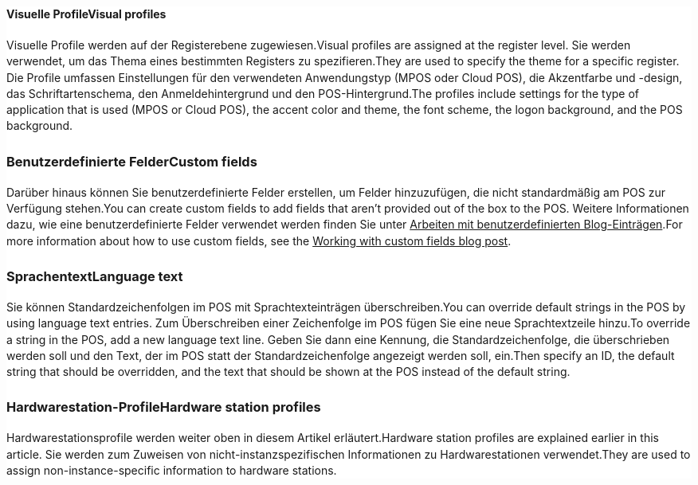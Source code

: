 #### <a name="visual-profiles"></a><span data-ttu-id="ce7ec-236">Visuelle Profile</span><span class="sxs-lookup"><span data-stu-id="ce7ec-236">Visual profiles</span></span>

<span data-ttu-id="ce7ec-237">Visuelle Profile werden auf der Registerebene zugewiesen.</span><span class="sxs-lookup"><span data-stu-id="ce7ec-237">Visual profiles are assigned at the register level.</span></span> <span data-ttu-id="ce7ec-238">Sie werden verwendet, um das Thema eines bestimmten Registers zu spezifieren.</span><span class="sxs-lookup"><span data-stu-id="ce7ec-238">They are used to specify the theme for a specific register.</span></span> <span data-ttu-id="ce7ec-239">Die Profile umfassen Einstellungen für den verwendeten Anwendungstyp (MPOS oder Cloud POS), die Akzentfarbe und -design, das Schriftartenschema, den Anmeldehintergrund und den POS-Hintergrund.</span><span class="sxs-lookup"><span data-stu-id="ce7ec-239">The profiles include settings for the type of application that is used (MPOS or Cloud POS), the accent color and theme, the font scheme, the logon background, and the POS background.</span></span>

### <a name="custom-fields"></a><span data-ttu-id="ce7ec-240">Benutzerdefinierte Felder</span><span class="sxs-lookup"><span data-stu-id="ce7ec-240">Custom fields</span></span>

<span data-ttu-id="ce7ec-241">Darüber hinaus können Sie benutzerdefinierte Felder erstellen, um Felder hinzuzufügen, die nicht standardmäßig am POS zur Verfügung stehen.</span><span class="sxs-lookup"><span data-stu-id="ce7ec-241">You can create custom fields to add fields that aren’t provided out of the box to the POS.</span></span> <span data-ttu-id="ce7ec-242">Weitere Informationen dazu, wie eine benutzerdefinierte Felder verwendet werden finden Sie unter [Arbeiten mit benutzerdefinierten Blog-Einträgen](https://blogs.msdn.microsoft.com/axsupport/2012/08/06/ax-for-retail-2012-working-with-custom-fields/).</span><span class="sxs-lookup"><span data-stu-id="ce7ec-242">For more information about how to use custom fields, see the [Working with custom fields blog post](https://blogs.msdn.microsoft.com/axsupport/2012/08/06/ax-for-retail-2012-working-with-custom-fields/).</span></span>

### <a name="language-text"></a><span data-ttu-id="ce7ec-243">Sprachentext</span><span class="sxs-lookup"><span data-stu-id="ce7ec-243">Language text</span></span>

<span data-ttu-id="ce7ec-244">Sie können Standardzeichenfolgen im POS mit Sprachtexteinträgen überschreiben.</span><span class="sxs-lookup"><span data-stu-id="ce7ec-244">You can override default strings in the POS by using language text entries.</span></span> <span data-ttu-id="ce7ec-245">Zum Überschreiben einer Zeichenfolge im POS fügen Sie eine neue Sprachtextzeile hinzu.</span><span class="sxs-lookup"><span data-stu-id="ce7ec-245">To override a string in the POS, add a new language text line.</span></span> <span data-ttu-id="ce7ec-246">Geben Sie dann eine Kennung, die Standardzeichenfolge, die überschrieben werden soll und den Text, der im POS statt der Standardzeichenfolge angezeigt werden soll, ein.</span><span class="sxs-lookup"><span data-stu-id="ce7ec-246">Then specify an ID, the default string that should be overridden, and the text that should be shown at the POS instead of the default string.</span></span>

### <a name="hardware-station-profiles"></a><span data-ttu-id="ce7ec-247">Hardwarestation-Profile</span><span class="sxs-lookup"><span data-stu-id="ce7ec-247">Hardware station profiles</span></span>

<span data-ttu-id="ce7ec-248">Hardwarestationsprofile werden weiter oben in diesem Artikel erläutert.</span><span class="sxs-lookup"><span data-stu-id="ce7ec-248">Hardware station profiles are explained earlier in this article.</span></span> <span data-ttu-id="ce7ec-249">Sie werden zum Zuweisen von nicht-instanzspezifischen Informationen zu Hardwarestationen verwendet.</span><span class="sxs-lookup"><span data-stu-id="ce7ec-249">They are used to assign non-instance-specific information to hardware stations.</span></span>
